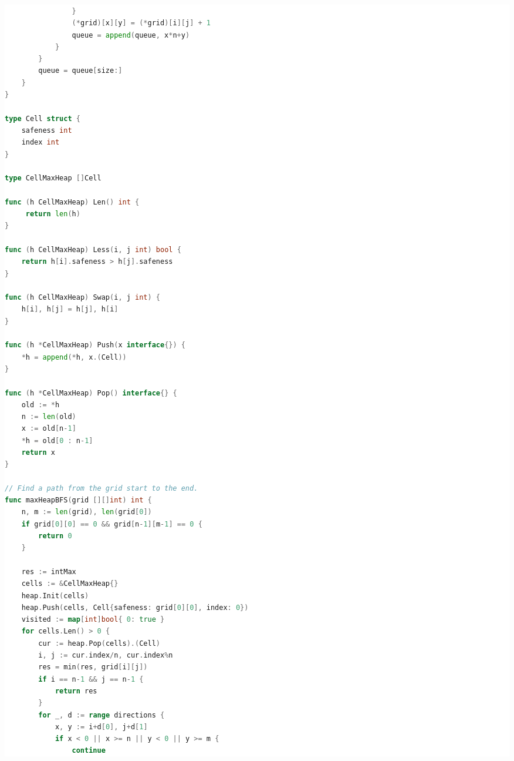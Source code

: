 ```go
                }
                (*grid)[x][y] = (*grid)[i][j] + 1
                queue = append(queue, x*n+y)
            }
        }
        queue = queue[size:]
    }
}

type Cell struct {
    safeness int
    index int
}

type CellMaxHeap []Cell

func (h CellMaxHeap) Len() int {
     return len(h) 
}

func (h CellMaxHeap) Less(i, j int) bool {
    return h[i].safeness > h[j].safeness
}

func (h CellMaxHeap) Swap(i, j int) {
    h[i], h[j] = h[j], h[i]
}

func (h *CellMaxHeap) Push(x interface{}) {
    *h = append(*h, x.(Cell))
}

func (h *CellMaxHeap) Pop() interface{} {
    old := *h
    n := len(old)
    x := old[n-1]
    *h = old[0 : n-1]
    return x
}

// Find a path from the grid start to the end.
func maxHeapBFS(grid [][]int) int {
    n, m := len(grid), len(grid[0])
    if grid[0][0] == 0 && grid[n-1][m-1] == 0 {
        return 0
    }

    res := intMax
    cells := &CellMaxHeap{}
    heap.Init(cells)
    heap.Push(cells, Cell{safeness: grid[0][0], index: 0})
    visited := map[int]bool{ 0: true }
    for cells.Len() > 0 {
        cur := heap.Pop(cells).(Cell)
        i, j := cur.index/n, cur.index%n
        res = min(res, grid[i][j])
        if i == n-1 && j == n-1 {
            return res
        }
        for _, d := range directions {
            x, y := i+d[0], j+d[1]
            if x < 0 || x >= n || y < 0 || y >= m {
                continue
```

[2812. Find the Safest Path in a Grid]: https://leetcode.com/problems/find-the-safest-path-in-a-grid/